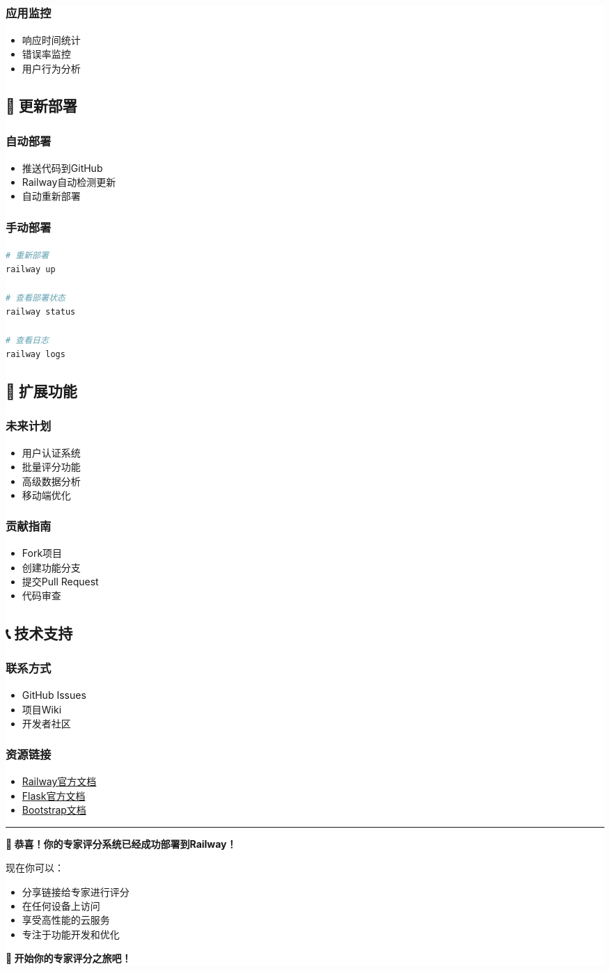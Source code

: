 ### 应用监控
- 响应时间统计
- 错误率监控
- 用户行为分析

## 🔄 更新部署

### 自动部署
- 推送代码到GitHub
- Railway自动检测更新
- 自动重新部署

### 手动部署
```bash
# 重新部署
railway up

# 查看部署状态
railway status

# 查看日志
railway logs
```

## 🌟 扩展功能

### 未来计划
- 用户认证系统
- 批量评分功能
- 高级数据分析
- 移动端优化

### 贡献指南
- Fork项目
- 创建功能分支
- 提交Pull Request
- 代码审查

## 📞 技术支持

### 联系方式
- GitHub Issues
- 项目Wiki
- 开发者社区

### 资源链接
- [Railway官方文档](https://docs.railway.app)
- [Flask官方文档](https://flask.palletsprojects.com)
- [Bootstrap文档](https://getbootstrap.com/docs)

---

**🎉 恭喜！你的专家评分系统已经成功部署到Railway！**

现在你可以：
- 分享链接给专家进行评分
- 在任何设备上访问
- 享受高性能的云服务
- 专注于功能开发和优化

**🚀 开始你的专家评分之旅吧！**

